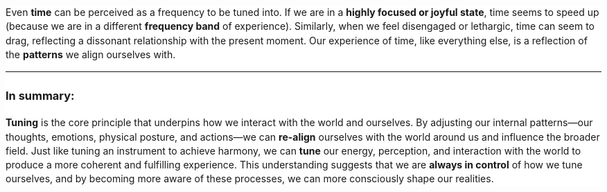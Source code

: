 Even **time** can be perceived as a frequency to be tuned into. If we are in a **highly focused or joyful state**, time seems to speed up (because we are in a different **frequency band** of experience). Similarly, when we feel disengaged or lethargic, time can seem to drag, reflecting a dissonant relationship with the present moment. Our experience of time, like everything else, is a reflection of the **patterns** we align ourselves with.

---

### In summary:

**Tuning** is the core principle that underpins how we interact with the world and ourselves. By adjusting our internal patterns—our thoughts, emotions, physical posture, and actions—we can **re-align** ourselves with the world around us and influence the broader field. Just like tuning an instrument to achieve harmony, we can **tune** our energy, perception, and interaction with the world to produce a more coherent and fulfilling experience. This understanding suggests that we are **always in control** of how we tune ourselves, and by becoming more aware of these processes, we can more consciously shape our realities.